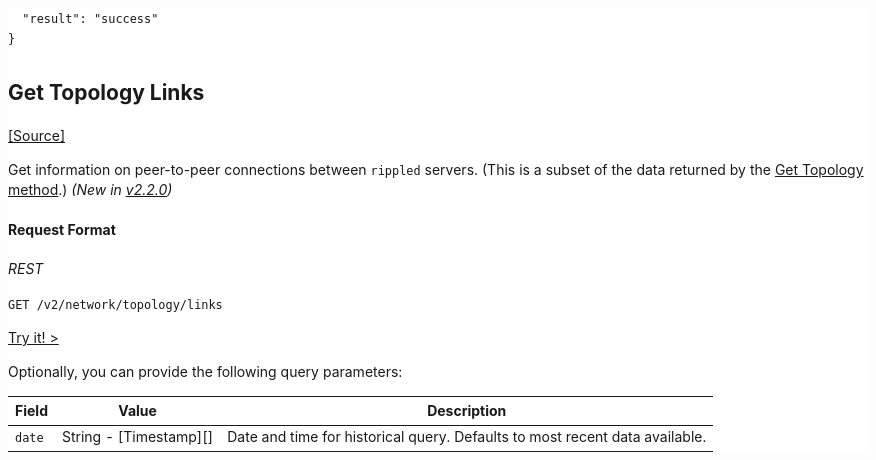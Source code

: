 ```
  "result": "success"
}
```



## Get Topology Links ##
[[Source]<br>](https://github.com/ripple/rippled-historical-database/blob/develop/api/routes/network/getLinks.js "Source")

Get information on peer-to-peer connections between `rippled` servers. (This is a subset of the data returned by the [Get Topology method](#get-topology).) _(New in [v2.2.0][])_

#### Request Format ####



*REST*

```
GET /v2/network/topology/links
```



[Try it! >](https://ripple.com/build/data-api-tool/#get-topology-links)

Optionally, you can provide the following query parameters:

| Field    | Value   | Description |
|----------|---------|-------------|
| `date`   | String - [Timestamp][]  | Date and time for historical query. Defaults to most recent data available. |


[v2.0.4]: https://github.com/ripple/rippled-historical-database/releases/tag/v2.0.4
[v2.0.5]: https://github.com/ripple/rippled-historical-database/releases/tag/v2.0.5
[v2.0.6]: https://github.com/ripple/rippled-historical-database/releases/tag/v2.0.6
[v2.0.7]: https://github.com/ripple/rippled-historical-database/releases/tag/v2.0.7
[v2.0.8]: https://github.com/ripple/rippled-historical-database/releases/tag/v2.0.8
[v2.1.0]: https://github.com/ripple/rippled-historical-database/releases/tag/v2.1.0
[v2.2.0]: https://github.com/ripple/rippled-historical-database/releases/tag/v2.2.0
